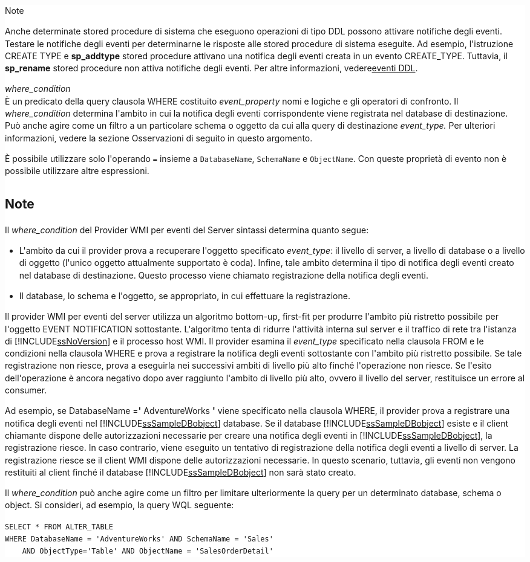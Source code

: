> [!NOTE]  
>  Anche determinate stored procedure di sistema che eseguono operazioni di tipo DDL possono attivare notifiche degli eventi. Testare le notifiche degli eventi per determinarne le risposte alle stored procedure di sistema eseguite. Ad esempio, l'istruzione CREATE TYPE e **sp_addtype** stored procedure attivano una notifica degli eventi creata in un evento CREATE_TYPE. Tuttavia, il **sp_rename** stored procedure non attiva notifiche degli eventi. Per altre informazioni, vedere[eventi DDL](../triggers/ddl-events.md).  
  
 *where_condition*  
 È un predicato della query clausola WHERE costituito *event_property* nomi e logiche e gli operatori di confronto. Il *where_condition* determina l'ambito in cui la notifica degli eventi corrispondente viene registrata nel database di destinazione. Può anche agire come un filtro a un particolare schema o oggetto da cui alla query di destinazione *event_type.* Per ulteriori informazioni, vedere la sezione Osservazioni di seguito in questo argomento.  
  
 È possibile utilizzare solo l'operando `=` insieme a `DatabaseName`, `SchemaName` e `ObjectName`. Con queste proprietà di evento non è possibile utilizzare altre espressioni.  
  
## <a name="remarks"></a>Note  
 Il *where_condition* del Provider WMI per eventi del Server sintassi determina quanto segue:  
  
-   L'ambito da cui il provider prova a recuperare l'oggetto specificato *event_type*: il livello di server, a livello di database o a livello di oggetto (l'unico oggetto attualmente supportato è coda). Infine, tale ambito determina il tipo di notifica degli eventi creato nel database di destinazione. Questo processo viene chiamato registrazione della notifica degli eventi.  
  
-   Il database, lo schema e l'oggetto, se appropriato, in cui effettuare la registrazione.  
  
 Il provider WMI per eventi del server utilizza un algoritmo bottom-up, first-fit per produrre l'ambito più ristretto possibile per l'oggetto EVENT NOTIFICATION sottostante. L'algoritmo tenta di ridurre l'attività interna sul server e il traffico di rete tra l'istanza di [!INCLUDE[ssNoVersion](../../includes/ssnoversion-md.md)] e il processo host WMI. Il provider esamina il *event_type* specificato nella clausola FROM e le condizioni nella clausola WHERE e prova a registrare la notifica degli eventi sottostante con l'ambito più ristretto possibile. Se tale registrazione non riesce, prova a eseguirla nei successivi ambiti di livello più alto finché l'operazione non riesce. Se l'esito dell'operazione è ancora negativo dopo aver raggiunto l'ambito di livello più alto, ovvero il livello del server, restituisce un errore al consumer.  
  
 Ad esempio, se DatabaseName =**'** AdventureWorks **'** viene specificato nella clausola WHERE, il provider prova a registrare una notifica degli eventi nel [!INCLUDE[ssSampleDBobject](../../includes/sssampledbobject-md.md)] database. Se il database [!INCLUDE[ssSampleDBobject](../../includes/sssampledbobject-md.md)] esiste e il client chiamante dispone delle autorizzazioni necessarie per creare una notifica degli eventi in [!INCLUDE[ssSampleDBobject](../../includes/sssampledbobject-md.md)], la registrazione riesce. In caso contrario, viene eseguito un tentativo di registrazione della notifica degli eventi a livello di server. La registrazione riesce se il client WMI dispone delle autorizzazioni necessarie. In questo scenario, tuttavia, gli eventi non vengono restituiti al client finché il database [!INCLUDE[ssSampleDBobject](../../includes/sssampledbobject-md.md)] non sarà stato creato.  
  
 Il *where_condition* può anche agire come un filtro per limitare ulteriormente la query per un determinato database, schema o object. Si consideri, ad esempio, la query WQL seguente:  
  
```  
SELECT * FROM ALTER_TABLE   
WHERE DatabaseName = 'AdventureWorks' AND SchemaName = 'Sales'   
    AND ObjectType='Table' AND ObjectName = 'SalesOrderDetail'  
```  
  